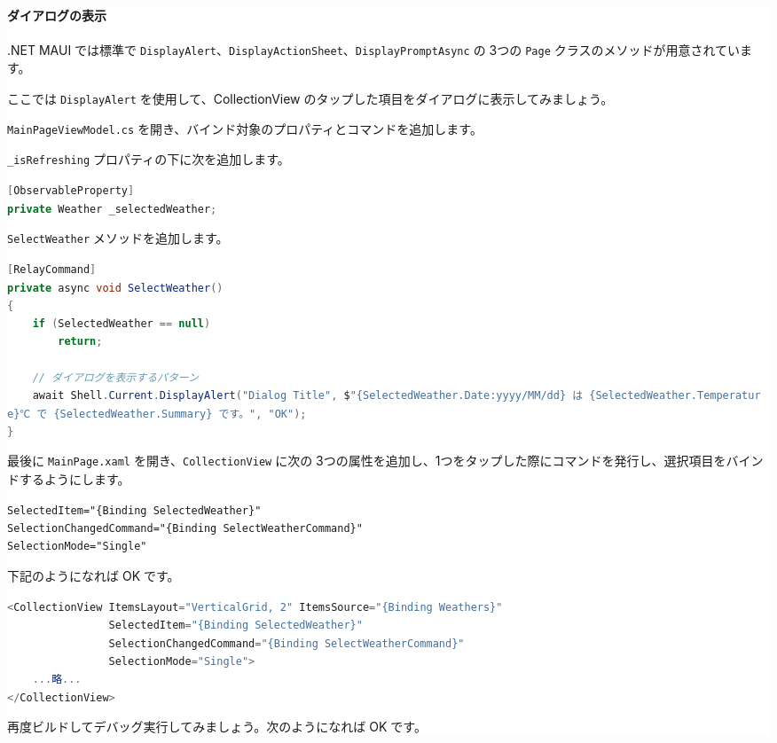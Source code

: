 
#### ダイアログの表示

.NET MAUI では標準で `DisplayAlert`、`DisplayActionSheet`、`DisplayPromptAsync` の 3つの `Page` クラスのメソッドが用意されています。

ここでは `DisplayAlert` を使用して、CollectionView のタップした項目をダイアログに表示してみましょう。

`MainPageViewModel.cs` を開き、バインド対象のプロパティとコマンドを追加します。

`_isRefreshing` プロパティの下に次を追加します。

```csharp
[ObservableProperty]
private Weather _selectedWeather;
```

`SelectWeather` メソッドを追加します。

```csharp
[RelayCommand]
private async void SelectWeather()
{
    if (SelectedWeather == null)
        return;

    // ダイアログを表示するパターン
    await Shell.Current.DisplayAlert("Dialog Title", $"{SelectedWeather.Date:yyyy/MM/dd} は {SelectedWeather.Temperature}℃ で {SelectedWeather.Summary} です。", "OK");
}
```

最後に `MainPage.xaml` を開き、`CollectionView` に次の 3つの属性を追加し、1つをタップした際にコマンドを発行し、選択項目をバインドするようにします。

```xml
SelectedItem="{Binding SelectedWeather}"
SelectionChangedCommand="{Binding SelectWeatherCommand}"
SelectionMode="Single"
```

下記のようになれば OK です。

```csharp
<CollectionView ItemsLayout="VerticalGrid, 2" ItemsSource="{Binding Weathers}"
                SelectedItem="{Binding SelectedWeather}"
                SelectionChangedCommand="{Binding SelectWeatherCommand}"
                SelectionMode="Single">
    ...略...                
</CollectionView>
```


再度ビルドしてデバッグ実行してみましょう。次のようになれば OK です。
